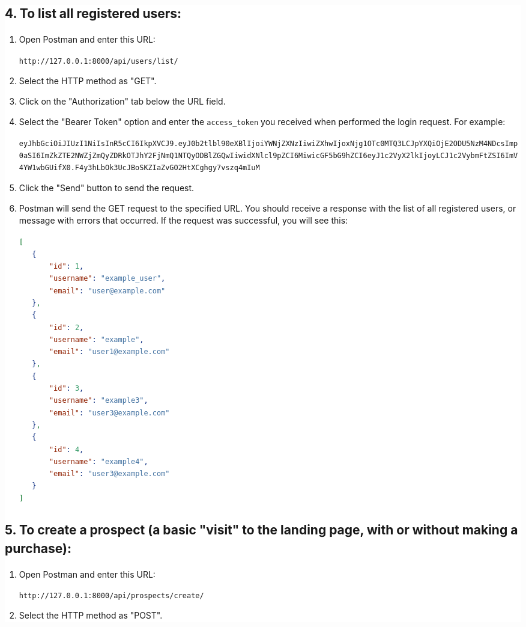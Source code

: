 ## 4. To list all registered users:
1. Open Postman and enter this URL:
   ```bash
   http://127.0.0.1:8000/api/users/list/
   ```
2. Select the HTTP method as "GET".

3. Click on the "Authorization" tab below the URL field.

4. Select the "Bearer Token" option and enter the `access_token` you received when performed the login request. 
   For example:
   ```
   eyJhbGciOiJIUzI1NiIsInR5cCI6IkpXVCJ9.eyJ0b2tlbl90eXBlIjoiYWNjZXNzIiwiZXhwIjoxNjg1OTc0MTQ3LCJpYXQiOjE2ODU5NzM4NDcsImp0aSI6ImZkZTE2NWZjZmQyZDRkOTJhY2FjNmQ1NTQyODBlZGQwIiwidXNlcl9pZCI6MiwicGF5bG9hZCI6eyJ1c2VyX2lkIjoyLCJ1c2VybmFtZSI6ImV4YW1wbGUifX0.F4y3hLbOk3UcJBoSKZIaZvGO2HtXCghgy7vszq4mIuM
   ```
5. Click the "Send" button to send the request.
6. Postman will send the GET request to the specified URL. You should receive a response with the list of all registered
   users, or message with errors that occurred. If the request was successful, you will see this:
    ```json
   [
       {
           "id": 1,
           "username": "example_user",
           "email": "user@example.com"
       },
       {
           "id": 2,
           "username": "example",
           "email": "user1@example.com"
       },
       {
           "id": 3,
           "username": "example3",
           "email": "user3@example.com"
       },
       {
           "id": 4,
           "username": "example4",
           "email": "user3@example.com"
       }
   ]
    ```
## 5. To create a prospect (a basic "visit" to the landing page, with or without making a purchase):
1. Open Postman and enter this URL:
   ```bash
   http://127.0.0.1:8000/api/prospects/create/
   ```
2. Select the HTTP method as "POST".
